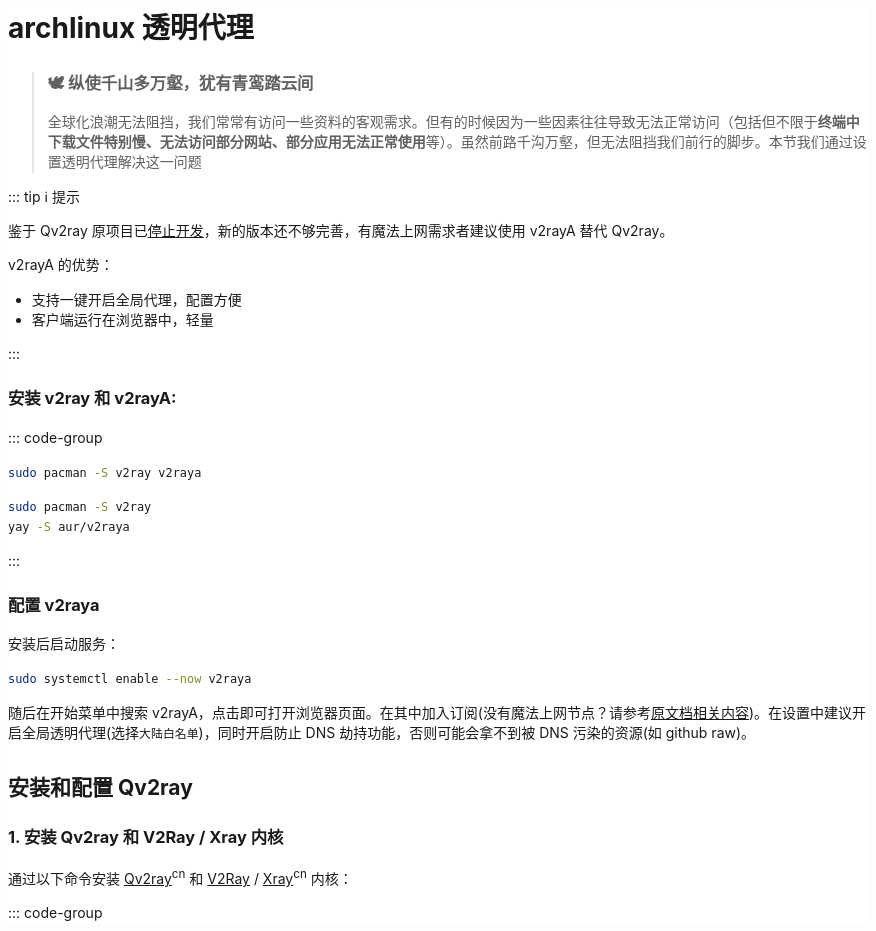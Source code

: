 # archlinux 透明代理

> ### 🕊 纵使千山多万壑，犹有青鸾踏云间
>
> 全球化浪潮无法阻挡，我们常常有访问一些资料的客观需求。但有的时候因为一些因素往往导致无法正常访问（包括但不限于**终端中下载文件特别慢、无法访问部分网站、部分应用无法正常使用**等）。虽然前路千沟万壑，但无法阻挡我们前行的脚步。本节我们通过设置透明代理解决这一问题

::: tip ℹ️ 提示

鉴于 Qv2ray 原项目已[停止开发](https://github.com/Qv2ray/Qv2ray)，新的版本还不够完善，有魔法上网需求者建议使用 v2rayA 替代 Qv2ray。

v2rayA 的优势：

- 支持一键开启全局代理，配置方便
- 客户端运行在浏览器中，轻量

:::

### 安装 v2ray 和 v2rayA:

::: code-group

```bash [cn]
sudo pacman -S v2ray v2raya
```

```bash [aur]
sudo pacman -S v2ray
yay -S aur/v2raya
```

:::

### 配置 v2raya

安装后启动服务：

```bash
sudo systemctl enable --now v2raya
```

随后在开始菜单中搜索 v2rayA，点击即可打开浏览器页面。在其中加入订阅(没有魔法上网节点？请参考[原文档相关内容](https://archlinuxstudio.github.io/ArchLinuxTutorial/#/rookie/fxckGFW?id=%e5%b7%b2%e6%9c%89%e7%a7%91%e5%ad%a6%e4%b8%8a%e7%bd%91%e7%9a%84%e8%8a%82%e7%82%b9%e7%9a%84%e6%83%85%e5%86%b5))。在设置中建议开启全局透明代理(选择`大陆白名单`)，同时开启防止 DNS 劫持功能，否则可能会拿不到被 DNS 污染的资源(如 github raw)。

## 安装和配置 Qv2ray

### 1. 安装 Qv2ray 和 V2Ray / Xray 内核

通过以下命令安装 [Qv2ray](https://github.com/Qv2ray/Qv2ray)<sup>cn</sup> 和 [V2Ray](https://archlinux.org/packages/?sort=&q=v2ray&maintainer=&flagged=) / [Xray](https://github.com/XTLS/Xray-core)<sup>cn</sup> 内核：

::: code-group
